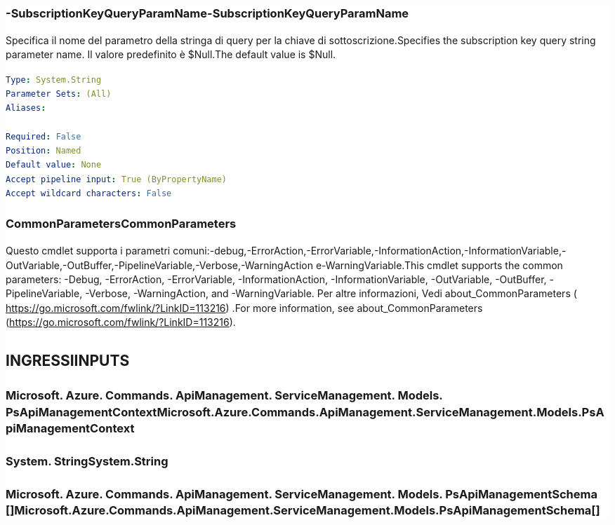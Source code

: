 ### <span data-ttu-id="26d1a-148">-SubscriptionKeyQueryParamName</span><span class="sxs-lookup"><span data-stu-id="26d1a-148">-SubscriptionKeyQueryParamName</span></span>
<span data-ttu-id="26d1a-149">Specifica il nome del parametro della stringa di query per la chiave di sottoscrizione.</span><span class="sxs-lookup"><span data-stu-id="26d1a-149">Specifies the subscription key query string parameter name.</span></span>
<span data-ttu-id="26d1a-150">Il valore predefinito è $Null.</span><span class="sxs-lookup"><span data-stu-id="26d1a-150">The default value is $Null.</span></span>

```yaml
Type: System.String
Parameter Sets: (All)
Aliases:

Required: False
Position: Named
Default value: None
Accept pipeline input: True (ByPropertyName)
Accept wildcard characters: False
```

### <span data-ttu-id="26d1a-151">CommonParameters</span><span class="sxs-lookup"><span data-stu-id="26d1a-151">CommonParameters</span></span>
<span data-ttu-id="26d1a-152">Questo cmdlet supporta i parametri comuni:-debug,-ErrorAction,-ErrorVariable,-InformationAction,-InformationVariable,-OutVariable,-OutBuffer,-PipelineVariable,-Verbose,-WarningAction e-WarningVariable.</span><span class="sxs-lookup"><span data-stu-id="26d1a-152">This cmdlet supports the common parameters: -Debug, -ErrorAction, -ErrorVariable, -InformationAction, -InformationVariable, -OutVariable, -OutBuffer, -PipelineVariable, -Verbose, -WarningAction, and -WarningVariable.</span></span> <span data-ttu-id="26d1a-153">Per altre informazioni, Vedi about_CommonParameters ( https://go.microsoft.com/fwlink/?LinkID=113216) .</span><span class="sxs-lookup"><span data-stu-id="26d1a-153">For more information, see about_CommonParameters (https://go.microsoft.com/fwlink/?LinkID=113216).</span></span>

## <span data-ttu-id="26d1a-154">INGRESSI</span><span class="sxs-lookup"><span data-stu-id="26d1a-154">INPUTS</span></span>

### <span data-ttu-id="26d1a-155">Microsoft. Azure. Commands. ApiManagement. ServiceManagement. Models. PsApiManagementContext</span><span class="sxs-lookup"><span data-stu-id="26d1a-155">Microsoft.Azure.Commands.ApiManagement.ServiceManagement.Models.PsApiManagementContext</span></span>

### <span data-ttu-id="26d1a-156">System. String</span><span class="sxs-lookup"><span data-stu-id="26d1a-156">System.String</span></span>

### <span data-ttu-id="26d1a-157">Microsoft. Azure. Commands. ApiManagement. ServiceManagement. Models. PsApiManagementSchema []</span><span class="sxs-lookup"><span data-stu-id="26d1a-157">Microsoft.Azure.Commands.ApiManagement.ServiceManagement.Models.PsApiManagementSchema[]</span></span>
